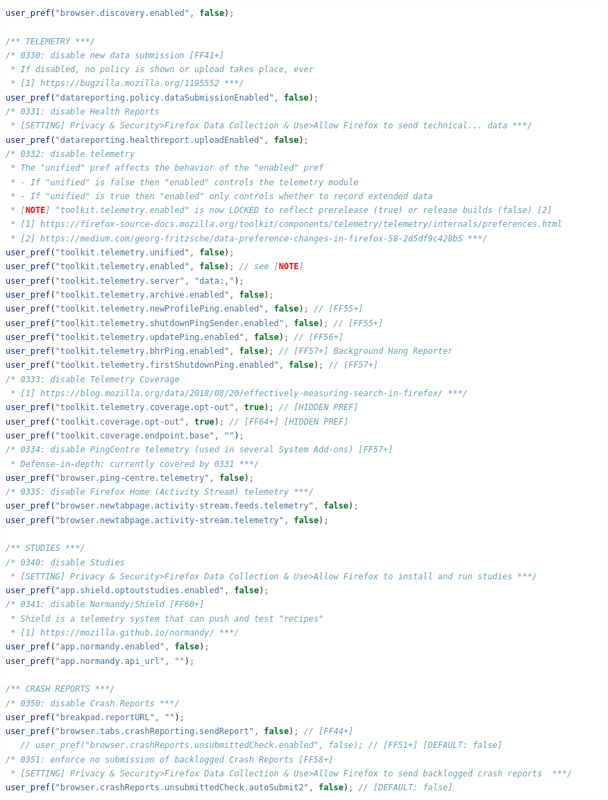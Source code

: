 ```javascript
user_pref("browser.discovery.enabled", false);

/** TELEMETRY ***/
/* 0330: disable new data submission [FF41+]
 * If disabled, no policy is shown or upload takes place, ever
 * [1] https://bugzilla.mozilla.org/1195552 ***/
user_pref("datareporting.policy.dataSubmissionEnabled", false);
/* 0331: disable Health Reports
 * [SETTING] Privacy & Security>Firefox Data Collection & Use>Allow Firefox to send technical... data ***/
user_pref("datareporting.healthreport.uploadEnabled", false);
/* 0332: disable telemetry
 * The "unified" pref affects the behavior of the "enabled" pref
 * - If "unified" is false then "enabled" controls the telemetry module
 * - If "unified" is true then "enabled" only controls whether to record extended data
 * [NOTE] "toolkit.telemetry.enabled" is now LOCKED to reflect prerelease (true) or release builds (false) [2]
 * [1] https://firefox-source-docs.mozilla.org/toolkit/components/telemetry/telemetry/internals/preferences.html
 * [2] https://medium.com/georg-fritzsche/data-preference-changes-in-firefox-58-2d5df9c428b5 ***/
user_pref("toolkit.telemetry.unified", false);
user_pref("toolkit.telemetry.enabled", false); // see [NOTE]
user_pref("toolkit.telemetry.server", "data:,");
user_pref("toolkit.telemetry.archive.enabled", false);
user_pref("toolkit.telemetry.newProfilePing.enabled", false); // [FF55+]
user_pref("toolkit.telemetry.shutdownPingSender.enabled", false); // [FF55+]
user_pref("toolkit.telemetry.updatePing.enabled", false); // [FF56+]
user_pref("toolkit.telemetry.bhrPing.enabled", false); // [FF57+] Background Hang Reporter
user_pref("toolkit.telemetry.firstShutdownPing.enabled", false); // [FF57+]
/* 0333: disable Telemetry Coverage
 * [1] https://blog.mozilla.org/data/2018/08/20/effectively-measuring-search-in-firefox/ ***/
user_pref("toolkit.telemetry.coverage.opt-out", true); // [HIDDEN PREF]
user_pref("toolkit.coverage.opt-out", true); // [FF64+] [HIDDEN PREF]
user_pref("toolkit.coverage.endpoint.base", "");
/* 0334: disable PingCentre telemetry (used in several System Add-ons) [FF57+]
 * Defense-in-depth: currently covered by 0331 ***/
user_pref("browser.ping-centre.telemetry", false);
/* 0335: disable Firefox Home (Activity Stream) telemetry ***/
user_pref("browser.newtabpage.activity-stream.feeds.telemetry", false);
user_pref("browser.newtabpage.activity-stream.telemetry", false);

/** STUDIES ***/
/* 0340: disable Studies
 * [SETTING] Privacy & Security>Firefox Data Collection & Use>Allow Firefox to install and run studies ***/
user_pref("app.shield.optoutstudies.enabled", false);
/* 0341: disable Normandy/Shield [FF60+]
 * Shield is a telemetry system that can push and test "recipes"
 * [1] https://mozilla.github.io/normandy/ ***/
user_pref("app.normandy.enabled", false);
user_pref("app.normandy.api_url", "");

/** CRASH REPORTS ***/
/* 0350: disable Crash Reports ***/
user_pref("breakpad.reportURL", "");
user_pref("browser.tabs.crashReporting.sendReport", false); // [FF44+]
   // user_pref("browser.crashReports.unsubmittedCheck.enabled", false); // [FF51+] [DEFAULT: false]
/* 0351: enforce no submission of backlogged Crash Reports [FF58+]
 * [SETTING] Privacy & Security>Firefox Data Collection & Use>Allow Firefox to send backlogged crash reports  ***/
user_pref("browser.crashReports.unsubmittedCheck.autoSubmit2", false); // [DEFAULT: false]

```